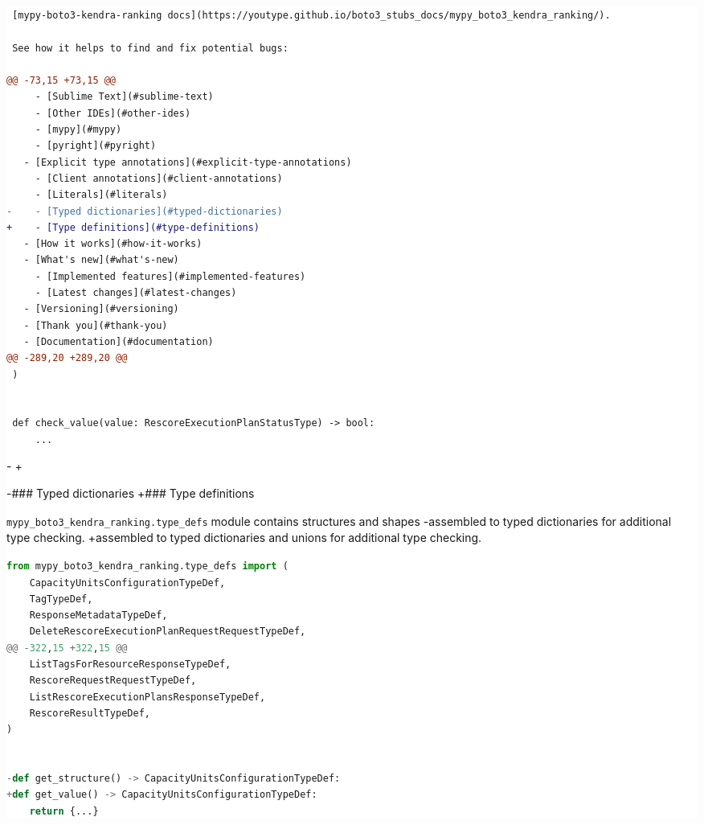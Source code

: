 ```diff
 [mypy-boto3-kendra-ranking docs](https://youtype.github.io/boto3_stubs_docs/mypy_boto3_kendra_ranking/).
 
 See how it helps to find and fix potential bugs:
 
@@ -73,15 +73,15 @@
     - [Sublime Text](#sublime-text)
     - [Other IDEs](#other-ides)
     - [mypy](#mypy)
     - [pyright](#pyright)
   - [Explicit type annotations](#explicit-type-annotations)
     - [Client annotations](#client-annotations)
     - [Literals](#literals)
-    - [Typed dictionaries](#typed-dictionaries)
+    - [Type definitions](#type-definitions)
   - [How it works](#how-it-works)
   - [What's new](#what's-new)
     - [Implemented features](#implemented-features)
     - [Latest changes](#latest-changes)
   - [Versioning](#versioning)
   - [Thank you](#thank-you)
   - [Documentation](#documentation)
@@ -289,20 +289,20 @@
 )
 
 
 def check_value(value: RescoreExecutionPlanStatusType) -> bool:
     ...
 ```
 
-<a id="typed-dictionaries"></a>
+<a id="type-definitions"></a>
 
-### Typed dictionaries
+### Type definitions
 
 `mypy_boto3_kendra_ranking.type_defs` module contains structures and shapes
-assembled to typed dictionaries for additional type checking.
+assembled to typed dictionaries and unions for additional type checking.
 
 ```python
 from mypy_boto3_kendra_ranking.type_defs import (
     CapacityUnitsConfigurationTypeDef,
     TagTypeDef,
     ResponseMetadataTypeDef,
     DeleteRescoreExecutionPlanRequestRequestTypeDef,
@@ -322,15 +322,15 @@
     ListTagsForResourceResponseTypeDef,
     RescoreRequestRequestTypeDef,
     ListRescoreExecutionPlansResponseTypeDef,
     RescoreResultTypeDef,
 )
 
 
-def get_structure() -> CapacityUnitsConfigurationTypeDef:
+def get_value() -> CapacityUnitsConfigurationTypeDef:
     return {...}
 ```
 